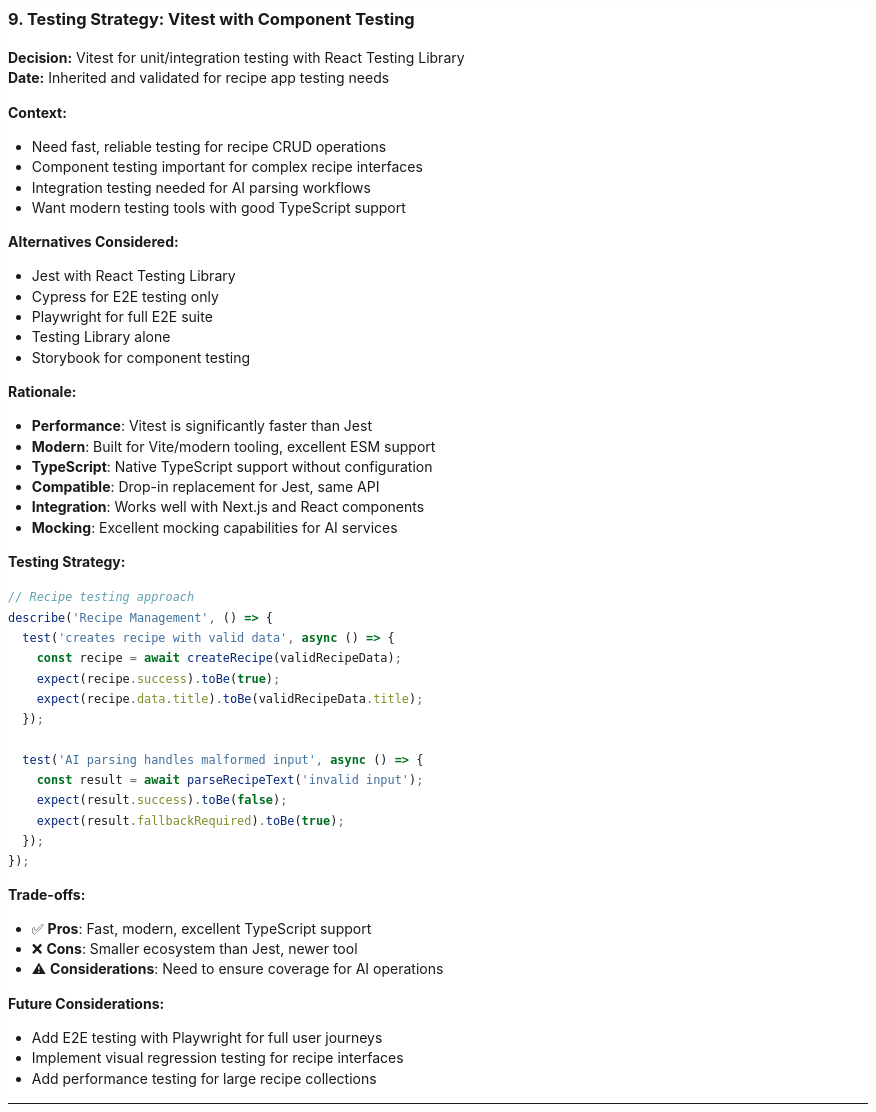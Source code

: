 
### 9. Testing Strategy: Vitest with Component Testing

**Decision:** Vitest for unit/integration testing with React Testing Library  
**Date:** Inherited and validated for recipe app testing needs

**Context:**
- Need fast, reliable testing for recipe CRUD operations
- Component testing important for complex recipe interfaces
- Integration testing needed for AI parsing workflows
- Want modern testing tools with good TypeScript support

**Alternatives Considered:**
- Jest with React Testing Library
- Cypress for E2E testing only
- Playwright for full E2E suite
- Testing Library alone
- Storybook for component testing

**Rationale:**
- **Performance**: Vitest is significantly faster than Jest
- **Modern**: Built for Vite/modern tooling, excellent ESM support
- **TypeScript**: Native TypeScript support without configuration
- **Compatible**: Drop-in replacement for Jest, same API
- **Integration**: Works well with Next.js and React components
- **Mocking**: Excellent mocking capabilities for AI services

**Testing Strategy:**
```typescript
// Recipe testing approach
describe('Recipe Management', () => {
  test('creates recipe with valid data', async () => {
    const recipe = await createRecipe(validRecipeData);
    expect(recipe.success).toBe(true);
    expect(recipe.data.title).toBe(validRecipeData.title);
  });
  
  test('AI parsing handles malformed input', async () => {
    const result = await parseRecipeText('invalid input');
    expect(result.success).toBe(false);
    expect(result.fallbackRequired).toBe(true);
  });
});
```

**Trade-offs:**
- ✅ **Pros**: Fast, modern, excellent TypeScript support
- ❌ **Cons**: Smaller ecosystem than Jest, newer tool
- ⚠️ **Considerations**: Need to ensure coverage for AI operations

**Future Considerations:**
- Add E2E testing with Playwright for full user journeys
- Implement visual regression testing for recipe interfaces
- Add performance testing for large recipe collections

---